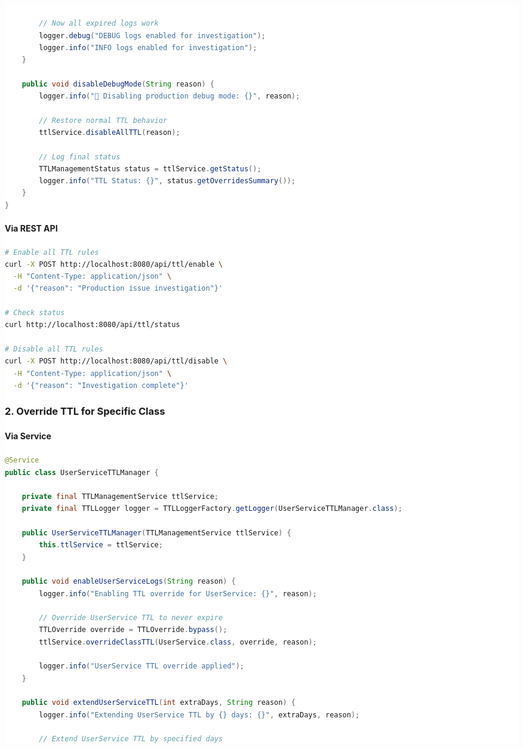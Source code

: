 ```java
        
        // Now all expired logs work
        logger.debug("DEBUG logs enabled for investigation");
        logger.info("INFO logs enabled for investigation");
    }
    
    public void disableDebugMode(String reason) {
        logger.info("🔧 Disabling production debug mode: {}", reason);
        
        // Restore normal TTL behavior
        ttlService.disableAllTTL(reason);
        
        // Log final status
        TTLManagementStatus status = ttlService.getStatus();
        logger.info("TTL Status: {}", status.getOverridesSummary());
    }
}
```

#### Via REST API
```bash
# Enable all TTL rules
curl -X POST http://localhost:8080/api/ttl/enable \
  -H "Content-Type: application/json" \
  -d '{"reason": "Production issue investigation"}'

# Check status
curl http://localhost:8080/api/ttl/status

# Disable all TTL rules
curl -X POST http://localhost:8080/api/ttl/disable \
  -H "Content-Type: application/json" \
  -d '{"reason": "Investigation complete"}'
```

### 2. **Override TTL for Specific Class**

#### Via Service
```java
@Service
public class UserServiceTTLManager {
    
    private final TTLManagementService ttlService;
    private final TTLLogger logger = TTLLoggerFactory.getLogger(UserServiceTTLManager.class);
    
    public UserServiceTTLManager(TTLManagementService ttlService) {
        this.ttlService = ttlService;
    }
    
    public void enableUserServiceLogs(String reason) {
        logger.info("Enabling TTL override for UserService: {}", reason);
        
        // Override UserService TTL to never expire
        TTLOverride override = TTLOverride.bypass();
        ttlService.overrideClassTTL(UserService.class, override, reason);
        
        logger.info("UserService TTL override applied");
    }
    
    public void extendUserServiceTTL(int extraDays, String reason) {
        logger.info("Extending UserService TTL by {} days: {}", extraDays, reason);
        
        // Extend UserService TTL by specified days
```